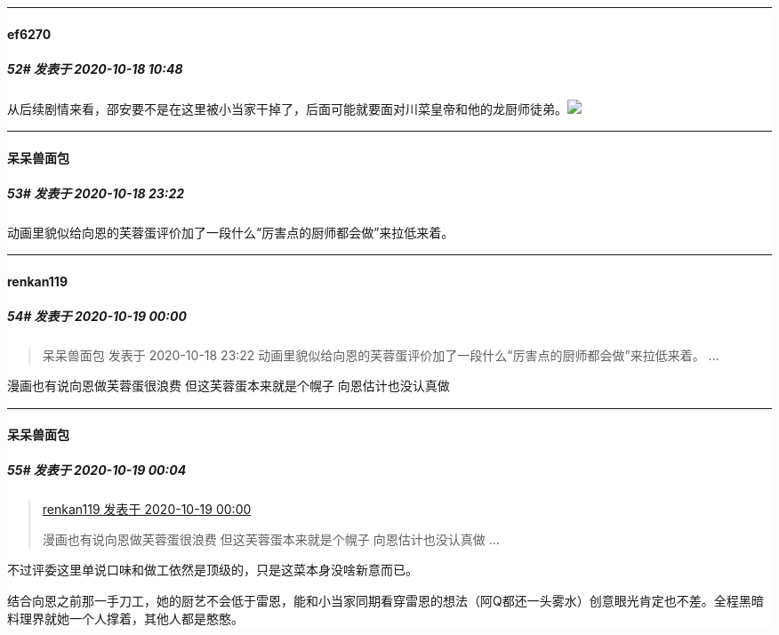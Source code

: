 *****

####  ef6270  
##### 52#       发表于 2020-10-18 10:48




从后续剧情来看，邵安要不是在这里被小当家干掉了，后面可能就要面对川菜皇帝和他的龙厨师徒弟。<img src="https://static.saraba1st.com/image/smiley/face2017/067.png" referrerpolicy="no-referrer">







*****

####  呆呆兽面包  
##### 53#       发表于 2020-10-18 23:22




动画里貌似给向恩的芙蓉蛋评价加了一段什么“厉害点的厨师都会做”来拉低来着。







*****

####  renkan119  
##### 54#       发表于 2020-10-19 00:00



<blockquote>呆呆兽面包 发表于 2020-10-18 23:22
动画里貌似给向恩的芙蓉蛋评价加了一段什么“厉害点的厨师都会做”来拉低来着。 ...</blockquote>
漫画也有说向恩做芙蓉蛋很浪费 但这芙蓉蛋本来就是个幌子 向恩估计也没认真做







*****

####  呆呆兽面包  
##### 55#       发表于 2020-10-19 00:04



<blockquote><a href="httphttps://bbs.saraba1st.com/2b/forum.php?mod=redirect&amp;goto=findpost&amp;pid=49084948&amp;ptid=1965645" target="_blank">renkan119 发表于 2020-10-19 00:00</a>

漫画也有说向恩做芙蓉蛋很浪费 但这芙蓉蛋本来就是个幌子 向恩估计也没认真做 ...</blockquote>
不过评委这里单说口味和做工依然是顶级的，只是这菜本身没啥新意而已。


结合向恩之前那一手刀工，她的厨艺不会低于雷恩，能和小当家同期看穿雷恩的想法（阿Q都还一头雾水）创意眼光肯定也不差。全程黑暗料理界就她一个人撑着，其他人都是憨憨。


